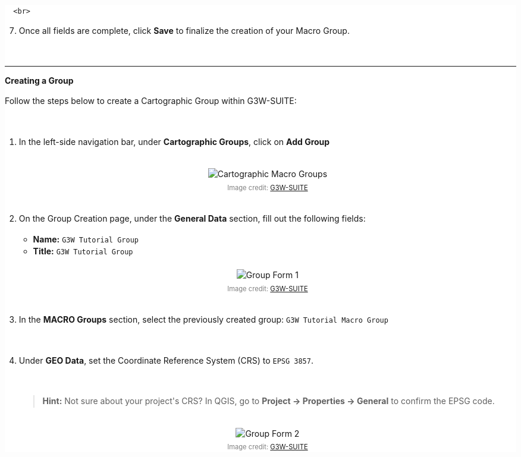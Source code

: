       <br>

7. Once all fields are complete, click **Save** to finalize the creation of your Macro Group.

      <br>

---

**Creating a Group**

Follow the steps below to create a Cartographic Group within G3W-SUITE:

<br>

1. In the left-side navigation bar, under **Cartographic Groups**, click on **Add Group**

      <br>

      <div style="text-align: center;">
       <img src="../img/g3w-img-27.png" alt="Cartographic Macro Groups" width=auto>
       <div style="font-size: 0.8em; color: gray; margin-top: 4px;">
       Image credit: <a href="https://g3wsuite.it/en/g3w-suite-publish-qgis-projects/" target="_blank">G3W-SUITE</a>
       </div>
      </div>
    
      <br>

2. On the Group Creation page, under the **General Data** section, fill out the following fields:

      - **Name:** `G3W Tutorial Group`
      - **Title:** `G3W Tutorial Group`

      <br>

      <div style="text-align: center;">
       <img src="../img/g3w-img-28.png" alt="Group Form 1" width=auto>
       <div style="font-size: 0.8em; color: gray; margin-top: 4px;">
       Image credit: <a href="https://g3wsuite.it/en/g3w-suite-publish-qgis-projects/" target="_blank">G3W-SUITE</a>
       </div>
      </div>

      <br>

3. In the **MACRO Groups** section, select the previously created group: `G3W Tutorial Macro Group`

      <br>

4. Under **GEO Data**, set the Coordinate Reference System (CRS) to `EPSG 3857`.

      <br>

      > **Hint:** Not sure about your project's CRS? In QGIS, go to **Project → Properties → General** to confirm the EPSG code.

      <br>

      <div style="text-align: center;">
       <img src="../img/g3w-img-29.png" alt="Group Form 2" width=auto>
       <div style="font-size: 0.8em; color: gray; margin-top: 4px;">
       Image credit: <a href="https://g3wsuite.it/en/g3w-suite-publish-qgis-projects/" target="_blank">G3W-SUITE</a>
       </div>
      </div>
      